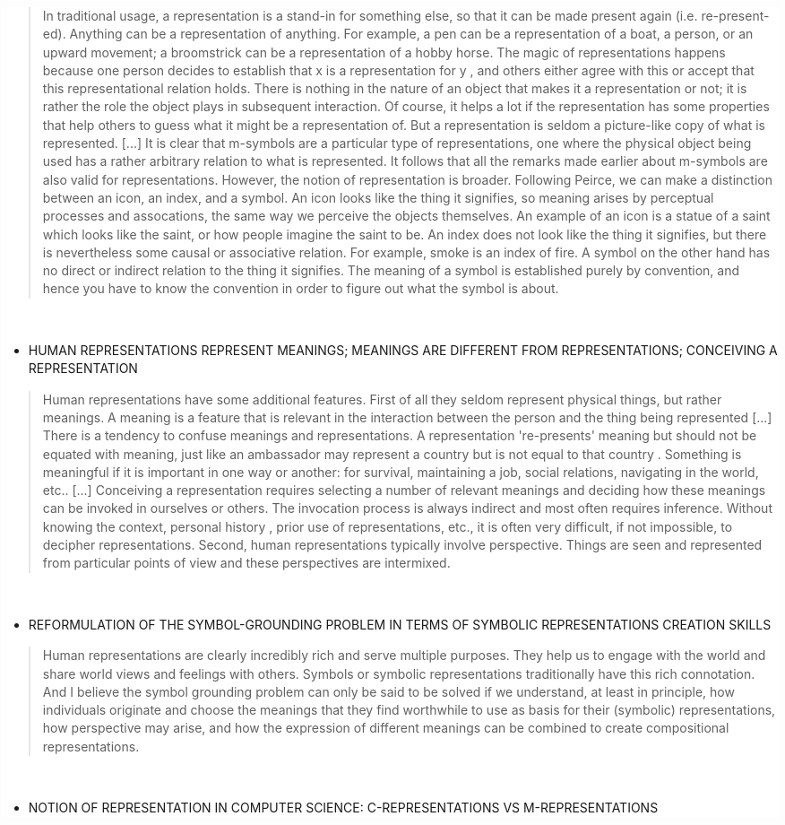 > In traditional usage, a representation is a stand-in for something else, so that it can be made present again (i.e. re-present-ed). Anything can be a representation of anything. For example, a pen can be a representation of a boat, a person, or an upward movement; a broomstrick can be a representation of a hobby horse. The magic of representations happens because one person decides to establish that x is a representation for y , and others either agree with this or accept that this representational relation holds. There is nothing in the nature of an object that makes it a representation or not; it is rather the role the object plays in subsequent interaction. Of course, it helps a lot if the representation has some properties that help others to guess what it might be a representation of. But a representation is seldom a picture-like copy of what is represented. \[...\] It is clear that m-symbols are a particular type of representations, one where the physical object being used has a rather arbitrary relation to what is represented. It follows that all the remarks made earlier about m-symbols are also valid for representations. However, the notion of representation is broader. Following Peirce, we can make a distinction between an icon, an index, and a symbol. An icon looks like the thing it signifies, so meaning arises by perceptual processes and assocations, the same way we perceive the objects themselves. An example of an icon is a statue of a saint which looks like the saint, or how people imagine the saint to be. An index does not look like the thing it signifies, but there is nevertheless some causal or associative relation. For example, smoke is an index of fire. A symbol on the other hand has no direct or indirect relation to the thing it signifies. The meaning of a symbol is established purely by convention, and hence you have to know the convention in order to figure out what the symbol is about.

 

- HUMAN REPRESENTATIONS REPRESENT MEANINGS; MEANINGS ARE DIFFERENT FROM REPRESENTATIONS; CONCEIVING A REPRESENTATION

> Human representations have some additional features. First of all they seldom represent physical things, but rather meanings. A meaning is a feature that is relevant in the interaction between the person and the thing being represented \[...\] There is a tendency to confuse meanings and representations. A representation 're-presents' meaning but should not be equated with meaning, just like an ambassador may represent a country but is not equal to that country . Something is meaningful if it is important in one way or another: for survival, maintaining a job, social relations, navigating in the world, etc.. \[...\] Conceiving a representation requires selecting a number of relevant meanings and deciding how these meanings can be invoked in ourselves or others. The invocation process is always indirect and most often requires inference. Without knowing the context, personal history , prior use of representations, etc., it is often very difficult, if not impossible, to decipher representations. Second, human representations typically involve perspective. Things are seen and represented from particular points of view and these perspectives are intermixed.

 

- REFORMULATION OF THE SYMBOL-GROUNDING PROBLEM IN TERMS OF SYMBOLIC REPRESENTATIONS CREATION SKILLS

> Human representations are clearly incredibly rich and serve multiple purposes. They help us to engage with the world and share world views and feelings with others. Symbols or symbolic representations traditionally have this rich connotation. And I believe the symbol grounding problem can only be said to be solved if we understand, at least in principle, how individuals originate and choose the meanings that they find worthwhile to use as basis for their (symbolic) representations, how perspective may arise, and how the expression of different meanings can be combined to create compositional representations.

 

- NOTION OF REPRESENTATION IN COMPUTER SCIENCE: C-REPRESENTATIONS VS M-REPRESENTATIONS
